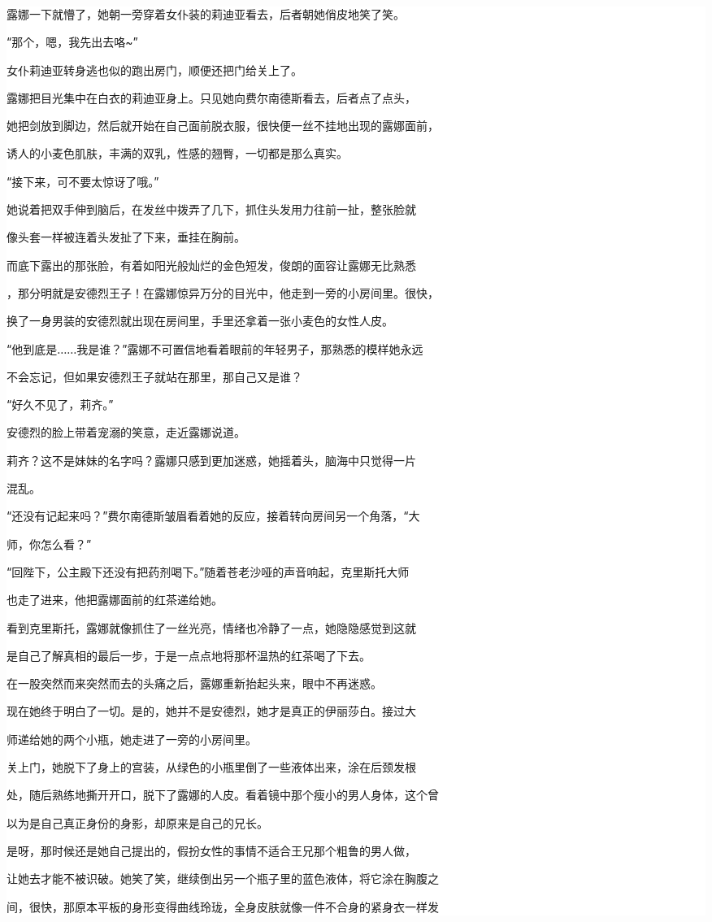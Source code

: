 露娜一下就懵了，她朝一旁穿着女仆装的莉迪亚看去，后者朝她俏皮地笑了笑。

“那个，嗯，我先出去咯~”

女仆莉迪亚转身逃也似的跑出房门，顺便还把门给关上了。

露娜把目光集中在白衣的莉迪亚身上。只见她向费尔南德斯看去，后者点了点头，

她把剑放到脚边，然后就开始在自己面前脱衣服，很快便一丝不挂地出现的露娜面前，

诱人的小麦色肌肤，丰满的双乳，性感的翘臀，一切都是那么真实。

“接下来，可不要太惊讶了哦。”

她说着把双手伸到脑后，在发丝中拨弄了几下，抓住头发用力往前一扯，整张脸就

像头套一样被连着头发扯了下来，垂挂在胸前。

而底下露出的那张脸，有着如阳光般灿烂的金色短发，俊朗的面容让露娜无比熟悉

，那分明就是安德烈王子！在露娜惊异万分的目光中，他走到一旁的小房间里。很快，

换了一身男装的安德烈就出现在房间里，手里还拿着一张小麦色的女性人皮。

“他到底是……我是谁？”露娜不可置信地看着眼前的年轻男子，那熟悉的模样她永远

不会忘记，但如果安德烈王子就站在那里，那自己又是谁？

“好久不见了，莉齐。”

安德烈的脸上带着宠溺的笑意，走近露娜说道。

莉齐？这不是妹妹的名字吗？露娜只感到更加迷惑，她摇着头，脑海中只觉得一片

混乱。

“还没有记起来吗？”费尔南德斯皱眉看着她的反应，接着转向房间另一个角落，“大

师，你怎么看？”

“回陛下，公主殿下还没有把药剂喝下。”随着苍老沙哑的声音响起，克里斯托大师

也走了进来，他把露娜面前的红茶递给她。

看到克里斯托，露娜就像抓住了一丝光亮，情绪也冷静了一点，她隐隐感觉到这就

是自己了解真相的最后一步，于是一点点地将那杯温热的红茶喝了下去。

在一股突然而来突然而去的头痛之后，露娜重新抬起头来，眼中不再迷惑。

现在她终于明白了一切。是的，她并不是安德烈，她才是真正的伊丽莎白。接过大

师递给她的两个小瓶，她走进了一旁的小房间里。

关上门，她脱下了身上的宫装，从绿色的小瓶里倒了一些液体出来，涂在后颈发根

处，随后熟练地撕开开口，脱下了露娜的人皮。看着镜中那个瘦小的男人身体，这个曾

以为是自己真正身份的身影，却原来是自己的兄长。

是呀，那时候还是她自己提出的，假扮女性的事情不适合王兄那个粗鲁的男人做，

让她去才能不被识破。她笑了笑，继续倒出另一个瓶子里的蓝色液体，将它涂在胸腹之

间，很快，那原本平板的身形变得曲线玲珑，全身皮肤就像一件不合身的紧身衣一样发
